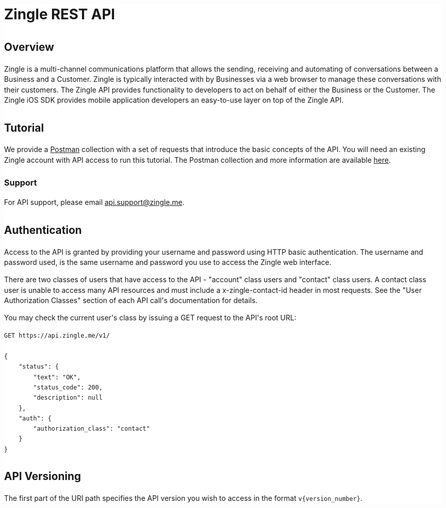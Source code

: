 # Zingle REST API

## Overview

Zingle is a multi-channel communications platform that allows the sending, receiving and automating of conversations between a Business and a Customer. Zingle is typically interacted with by Businesses via a web browser to manage these conversations with their customers. The Zingle API provides functionality to developers to act on behalf of either the Business or the Customer. The Zingle iOS SDK provides mobile application developers an easy-to-use layer on top of the Zingle API.

## Tutorial
We provide a [Postman](https://www.getpostman.com/) collection with a set of requests that introduce the basic concepts of the API.  You will need an existing Zingle account with API access to run this tutorial. The Postman collection and more information are available [here](https://github.com/Zingle/rest-api/tree/master/.postman_tutorial).

### Support
For API support, please email api.support@zingle.me.

## Authentication
Access to the API is granted by providing your username and password using HTTP basic authentication.  The username and password used, is the same username and password you use to access the Zingle web interface.

There are two classes of users that have access to the API - "account" class users and "contact" class users.  A contact class user is unable to access many API resources and must include a x-zingle-contact-id header in most requests.  See the "User Authorization Classes" section of each API call's documentation for details. 

You may check the current user's class by issuing a GET request to the API's root URL:

```no-highlight
GET https://api.zingle.me/v1/

{
    "status": {
        "text": "OK",
        "status_code": 200,
        "description": null
    },
    "auth": {
        "authorization_class": "contact"
    }
}
```

## API Versioning
The first part of the URI path specifies the API version you wish to access in the format `v{version_number}`. 
